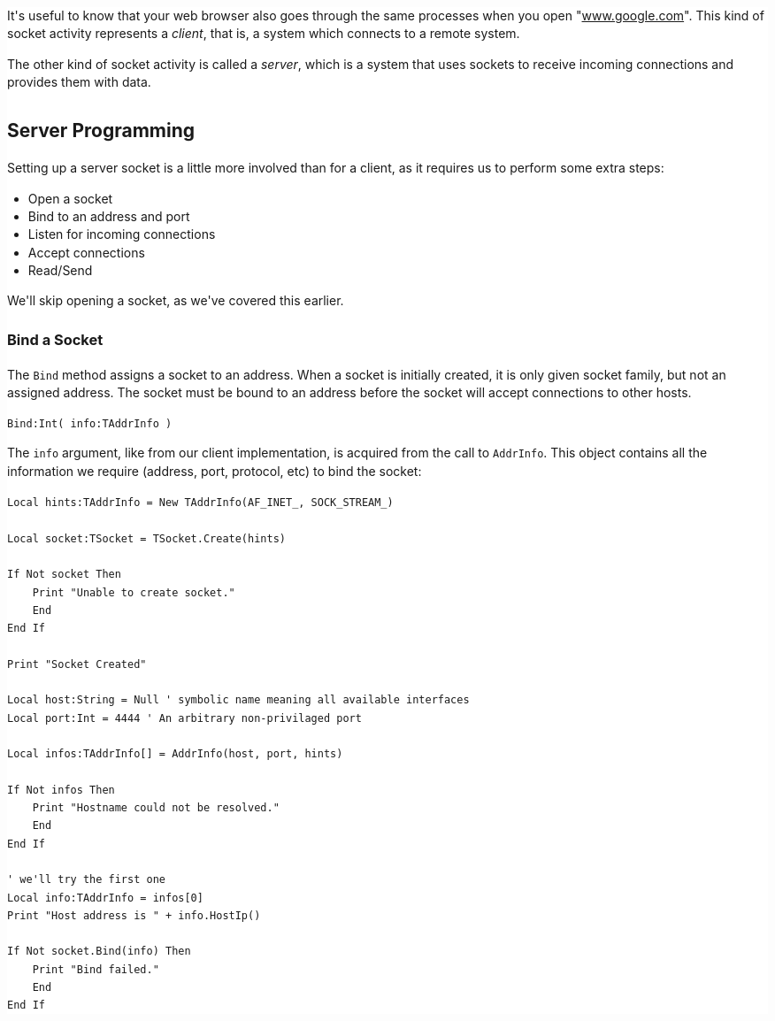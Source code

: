 It's useful to know that your web browser also goes through the same processes when you open "www.google.com". This kind
of socket activity represents a *client*, that is, a system which connects to a remote system.

The other kind of socket activity is called a *server*, which is a system that uses sockets to receive incoming connections
and provides them with data.

## Server Programming

Setting up a server socket is a little more involved than for a client, as it requires us to perform some extra steps:

* Open a socket
* Bind to an address and port
* Listen for incoming connections
* Accept connections
* Read/Send

We'll skip opening a socket, as we've covered this earlier.

### Bind a Socket

The `Bind` method assigns a socket to an address. When a socket is initially created, it is only given socket family,
but not an assigned address. The socket must be bound to an address before the socket will accept connections to other
hosts.

```blitzmax
Bind:Int( info:TAddrInfo )
```
The `info` argument, like from our client implementation, is acquired from the call to `AddrInfo`. This object contains
all the information we require (address, port, protocol, etc) to bind the socket:

```blitzmax
Local hints:TAddrInfo = New TAddrInfo(AF_INET_, SOCK_STREAM_)

Local socket:TSocket = TSocket.Create(hints)

If Not socket Then
    Print "Unable to create socket."
    End
End If

Print "Socket Created"

Local host:String = Null ' symbolic name meaning all available interfaces
Local port:Int = 4444 ' An arbitrary non-privilaged port

Local infos:TAddrInfo[] = AddrInfo(host, port, hints)

If Not infos Then
    Print "Hostname could not be resolved."
    End
End If

' we'll try the first one
Local info:TAddrInfo = infos[0]
Print "Host address is " + info.HostIp()

If Not socket.Bind(info) Then
    Print "Bind failed."
    End
End If
```